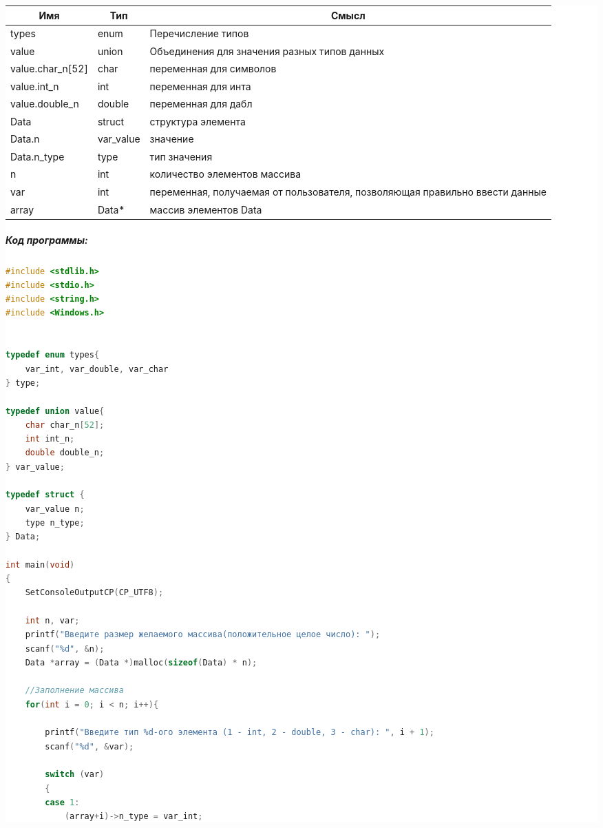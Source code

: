 | Имя              | Тип       | Смысл                                                                       |
| ---------------- | --------- | --------------------------------------------------------------------------- |
| types            | enum      | Перечисление типов                                                          |
| value            | union     | Объединения для значения разных типов данных                                |
| value.char_n[52] | char      | переменная для символов                                                     |
| value.int_n      | int       | переменная для инта                                                         |
| value.double_n   | double    | переменная для дабл                                                         |
| Data             | struct    | структура элемента                                                          |
| Data.n           | var_value | значение                                                                    |
| Data.n_type      | type      | тип значения                                                                |
| n                | int       | количество элементов массива                                                |
| var              | int       | переменная, получаемая от пользователя, позволяющая правильно ввести данные |
| array            | Data*     | массив элементов Data                                                       |

##### Код программы:
```c
#include <stdlib.h>
#include <stdio.h>
#include <string.h>
#include <Windows.h>


typedef enum types{
    var_int, var_double, var_char
} type;

typedef union value{
    char char_n[52];
    int int_n;
    double double_n;
} var_value;

typedef struct {
    var_value n;
    type n_type;
} Data;

int main(void)
{
    SetConsoleOutputCP(CP_UTF8);

    int n, var;
    printf("Введите размер желаемого массива(положительное целое число): ");
    scanf("%d", &n);
    Data *array = (Data *)malloc(sizeof(Data) * n);

    //Заполнение массива
    for(int i = 0; i < n; i++){

        printf("Введите тип %d-ого элемента (1 - int, 2 - double, 3 - char): ", i + 1);
        scanf("%d", &var);

        switch (var)
        {
        case 1:
            (array+i)->n_type = var_int;
```